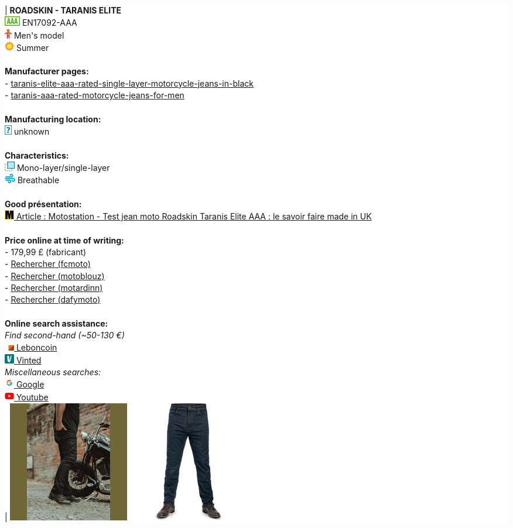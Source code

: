 |                                                                                           **ROADSKIN - TARANIS ELITE**                                                                                           <br />                                                                                           ![](picto_EN17092-AAA.png#floatleft "Icon: EN17092-AAA") EN17092-AAA<br />                                                                                           ![](picto_gamme_homme.png#floatleft "Icon: Men's model (modified image: Openmoji)") Men's model<br />                                                                                           ![](picto_ete.png#floatleft "Icon: Summer (modified image: Openmoji)") Summer<br />                                                                                           <br />                                                                                           **Manufacturer pages:**<br />                                                                                           - [taranis-elite-aaa-rated-single-layer-motorcycle-jeans-in-black](https://roadskin.co.uk/collections/motorcycle-jeans/products/taranis-elite-aaa-rated-single-layer-motorcycle-jeans-in-black)<br />                                                                                           - [taranis-aaa-rated-motorcycle-jeans-for-men](https://roadskin.co.uk/collections/motorcycle-jeans/products/taranis-aaa-rated-motorcycle-jeans-for-men)<br />                                                                                           <br />                                                                                           **Manufacturing location:**<br />                                                                                           ![](picto_inconnu.png#floatleft "Icon:  unknown")  unknown<br />                                                                                           <br />                                                                                           **Characteristics:**<br />                                                                                           ![](picto_monocouche.png#floatleft "Icon: Mono-layer/single-layer") Mono-layer/single-layer<br />                                                                                           ![](picto_ventile.png#floatleft "Icon: Breathable  (modified image: Tabler-icons)") Breathable<br />                                                                                           <br />                                                                                           **Good présentation:**<br />                                                                                           [![](logo_motostation.png#floatleft "Logo Motostation") Article : Motostation - Test jean moto Roadskin Taranis Elite AAA : le savoir faire made in UK](https://moto-station.com/moto-revue/equipement/test-jean-moto-roadskin-taranis-elite-aaa-le-savoir-faire-made-in-uk/641892)<br />                                                                                           <br />                                                                                           **Price online at time of writing:**<br />                                                                                           - 179,99 £ (fabricant)<br />                                                                                           - [Rechercher (fcmoto)](https://www.fc-moto.de/epages/fcm.sf/fr_FR/?ViewAction=FacetedSearchProducts&SearchString=ROADSKIN+TARANIS+ELITE)<br />                                                                                           - [Rechercher (motoblouz)](https://www.motoblouz.com/recherche/ROADSKIN+TARANIS+ELITE.html)<br />                                                                                           - [Rechercher (motardinn)](https://www.tradeinn.com/motardinn/fr?products_search%5Bquery%5D=ROADSKIN+TARANIS+ELITE)<br />                                                                                           - [Rechercher (dafymoto)](https://www.dafy-moto.com/recherche?string=ROADSKIN+TARANIS+ELITE)<br />                                                                                           <br />                                                                                           **Online search assistance:**<br />                                                                                           *Find second-hand (~50-130 €)*<br />                                                                                           [![](logo_leboncoin.png#floatleft "Logo Leboncoin") Leboncoin](https://www.leboncoin.fr/recherche?text=moto+ROADSKIN+TARANIS+ELITE&shippable=1&sort=price&order=asc)<br />[![](logo_vinted.png#floatleft "Logo Vinted") Vinted](https://www.vinted.fr/catalog?search_text=moto+ROADSKIN+TARANIS+ELITE&order=price_low_to_high)<br />*Miscellaneous searches:*<br />                                                                                           [![](logo_google.png#floatleft "Logo Google") Google](https://www.google.com/search?q=moto+ROADSKIN+TARANIS+ELITE)<br />[![](logo_youtube.png#floatleft "Logo Youtube") Youtube](https://www.youtube.com/results?search_query=moto+ROADSKIN+TARANIS+ELITE)<br />                                                                                           |                                                                                           ![](EN17092-AAA_-_ROADSKIN_-_TARANIS_ELITE_-_0.jpg "Model picture ROADSKIN - TARANIS ELITE : EN17092-AAA_-_ROADSKIN_-_TARANIS_ELITE_-_0.jpg")                                                                                           ![](EN17092-AAA_-_ROADSKIN_-_TARANIS_ELITE_-_1.jpg "Model picture ROADSKIN - TARANIS ELITE : EN17092-AAA_-_ROADSKIN_-_TARANIS_ELITE_-_1.jpg")
